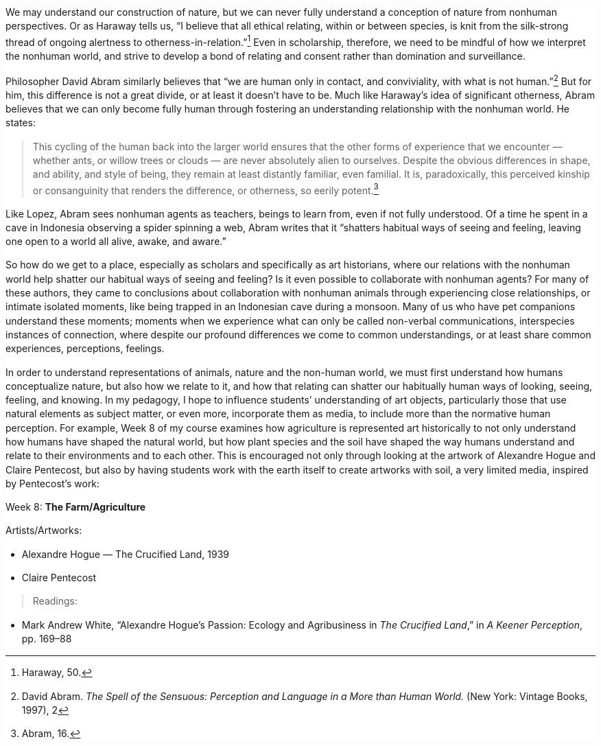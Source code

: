We may understand our construction of nature, but we can never fully understand a conception of nature from nonhuman perspectives. Or as Haraway tells us, “I believe that all ethical relating, within or between species, is knit from the silk-strong thread of ongoing alertness to otherness-in-relation.”[^9] Even in scholarship, therefore, we need to be mindful of how we interpret the nonhuman world, and strive to develop a bond of relating and consent rather than domination and surveillance.

Philosopher David Abram similarly believes that “we are human only in contact, and conviviality, with what is not human.”[^10] But for him, this difference is not a great divide, or at least it doesn’t have to be. Much like Haraway’s idea of significant otherness, Abram believes that we can only become fully human through fostering an understanding relationship with the nonhuman world. He states:

> This cycling of the human back into the larger world ensures that the other forms of experience that we encounter — whether ants, or willow trees or clouds — are never absolutely alien to ourselves. Despite the obvious differences in shape, and ability, and style of being, they remain at least distantly familiar, even familial. It is, paradoxically, this perceived kinship or consanguinity that renders the difference, or otherness, so eerily potent.[^11]

Like Lopez, Abram sees nonhuman agents as teachers, beings to learn from, even if not fully understood. Of a time he spent in a cave in Indonesia observing a spider spinning a web, Abram writes that it “shatters habitual ways of seeing and feeling, leaving one open to a world all alive, awake, and aware.”

So how do we get to a place, especially as scholars and specifically as art historians, where our relations with the nonhuman world help shatter our habitual ways of seeing and feeling? Is it even possible to collaborate with nonhuman agents? For many of these authors, they came to conclusions about collaboration with nonhuman animals through experiencing close relationships, or intimate isolated moments, like being trapped in an Indonesian cave during a monsoon. Many of us who have pet companions understand these moments; moments when we experience what can only be called non-verbal communications, interspecies instances of connection, where despite our profound differences we come to common understandings, or at least share common experiences, perceptions, feelings.

In order to understand representations of animals, nature and the non-human world, we must first understand how humans conceptualize nature, but also how we relate to it, and how that relating can shatter our habitually human ways of looking, seeing, feeling, and knowing. In my pedagogy, I hope to influence students’ understanding of art objects, particularly those that use natural elements as subject matter, or even more, incorporate them as media, to include more than the normative human perception. For example, Week 8 of my course examines how agriculture is represented art historically to not only understand how humans have shaped the natural world, but how plant species and the soil have shaped the way humans understand and relate to their environments and to each other. This is encouraged not only through looking at the artwork of Alexandre Hogue and Claire Pentecost, but also by having students work with the earth itself to create artworks with soil, a very limited media, inspired by Pentecost’s work:

Week 8: **The Farm/Agriculture**

Artists/Artworks:

-   Alexandre Hogue — The Crucified Land, 1939

-   Claire Pentecost

> Readings:

-   Mark Andrew White, “Alexandre Hogue’s Passion: Ecology and Agribusiness in *The Crucified Land*,” in *A Keener Perception*, pp. 169–88


[^1]: Donna Haraway. *The Companion Species Manifesto: Dogs, People, and Significant Otherness*, (Chicago: Prickly Paradigm Press, 2003), 16.
[^2]: Haraway, 53.
[^3]: This idea is also drawn, in part, from Vicente Diaz’s article “Sniffing Oceania’s Behind,” from *The Contemporary Pacific* 24.2 (2012), which argues for an historical approach that disrupts a reliance on textual and visual histories and begins to consider a history of smell or taste as seriously.
[^4]: Barry Lopez. *Of Wolves and Men*. (New York: Charles Scribner’s Sons, 1978), 5.
[^5]: William Cronon. *Nature’s Metropolis: Chicago and the Great West*. (New York: W.W. Norton & Company, 1991), 8.
[^6]: Cronon, 7.
[^7]: Lopez, 282.
[^8]: Lopez, 284.
[^9]: Haraway, 50.
[^10]: David Abram. *The Spell of the Sensuous: Perception and Language in a More than Human World.* (New York: Vintage Books, 1997), 2
[^11]: Abram, 16.
[^12]: Lopez, 284.
[^13]: Lopez 284.
[^14]: Haraway, 5.